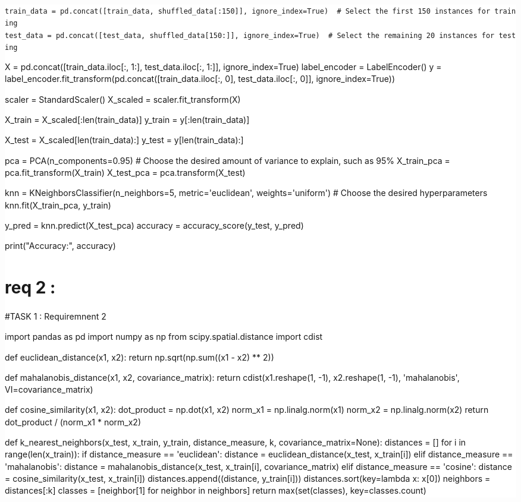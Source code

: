     train_data = pd.concat([train_data, shuffled_data[:150]], ignore_index=True)  # Select the first 150 instances for training
    test_data = pd.concat([test_data, shuffled_data[150:]], ignore_index=True)  # Select the remaining 20 instances for testing

X = pd.concat([train_data.iloc[:, 1:], test_data.iloc[:, 1:]], ignore_index=True)
label_encoder = LabelEncoder()
y = label_encoder.fit_transform(pd.concat([train_data.iloc[:, 0], test_data.iloc[:, 0]], ignore_index=True))

scaler = StandardScaler()
X_scaled = scaler.fit_transform(X)

X_train = X_scaled[:len(train_data)]
y_train = y[:len(train_data)]

X_test = X_scaled[len(train_data):]
y_test = y[len(train_data):]

pca = PCA(n_components=0.95)  # Choose the desired amount of variance to explain, such as 95%
X_train_pca = pca.fit_transform(X_train)
X_test_pca = pca.transform(X_test)

knn = KNeighborsClassifier(n_neighbors=5, metric='euclidean', weights='uniform')  # Choose the desired hyperparameters
knn.fit(X_train_pca, y_train)

y_pred = knn.predict(X_test_pca)
accuracy = accuracy_score(y_test, y_pred)

print("Accuracy:", accuracy)
# req 2 :
#TASK 1 : Requiremnent 2 

import pandas as pd
import numpy as np
from scipy.spatial.distance import cdist

def euclidean_distance(x1, x2):
    return np.sqrt(np.sum((x1 - x2) ** 2))

def mahalanobis_distance(x1, x2, covariance_matrix):
    return cdist(x1.reshape(1, -1), x2.reshape(1, -1), 'mahalanobis', VI=covariance_matrix)

def cosine_similarity(x1, x2):
    dot_product = np.dot(x1, x2)
    norm_x1 = np.linalg.norm(x1)
    norm_x2 = np.linalg.norm(x2)
    return dot_product / (norm_x1 * norm_x2)

def k_nearest_neighbors(x_test, x_train, y_train, distance_measure, k, covariance_matrix=None):
    distances = []
    for i in range(len(x_train)):
        if distance_measure == 'euclidean':
            distance = euclidean_distance(x_test, x_train[i])
        elif distance_measure == 'mahalanobis':
            distance = mahalanobis_distance(x_test, x_train[i], covariance_matrix)
        elif distance_measure == 'cosine':
            distance = cosine_similarity(x_test, x_train[i])
        distances.append((distance, y_train[i]))
    distances.sort(key=lambda x: x[0])
    neighbors = distances[:k]
    classes = [neighbor[1] for neighbor in neighbors]
    return max(set(classes), key=classes.count)
